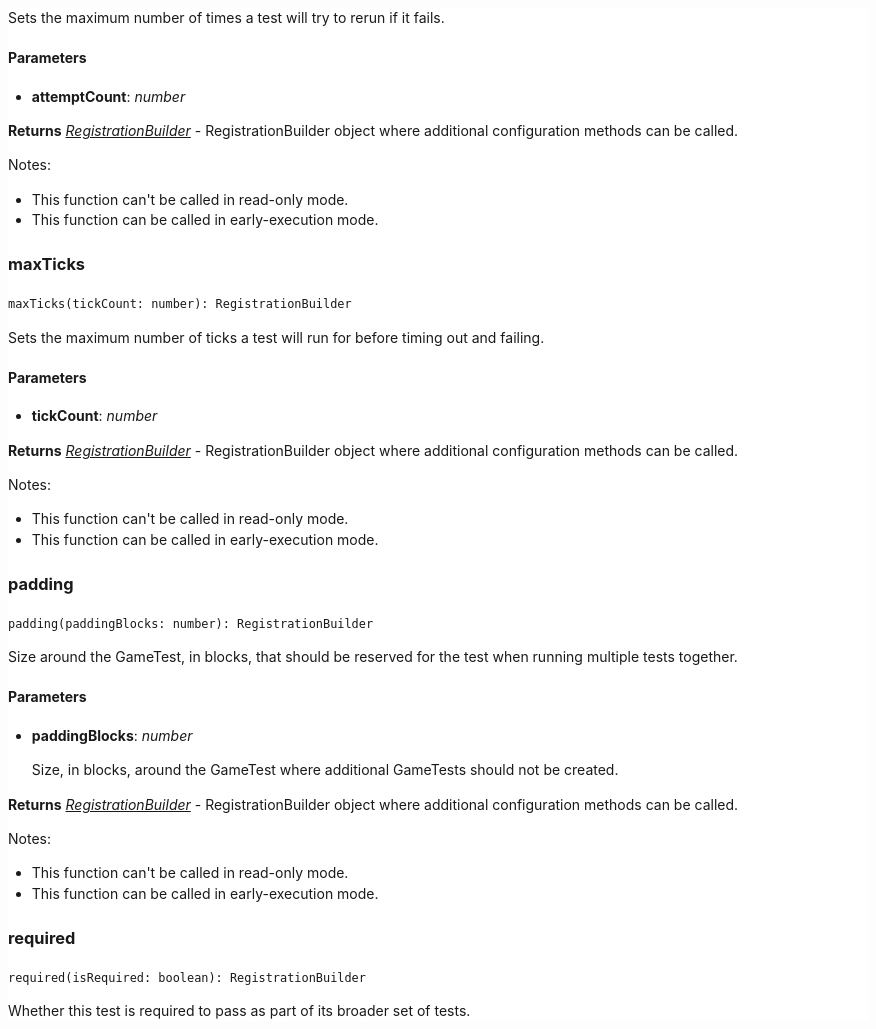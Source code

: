 Sets the maximum number of times a test will try to rerun if it fails.

#### **Parameters**
- **attemptCount**: *number*

**Returns** [*RegistrationBuilder*](RegistrationBuilder.md) - RegistrationBuilder object where additional configuration methods can be called.
  
Notes:
- This function can't be called in read-only mode.
- This function can be called in early-execution mode.

### **maxTicks**
`
maxTicks(tickCount: number): RegistrationBuilder
`

Sets the maximum number of ticks a test will run for before timing out and failing.

#### **Parameters**
- **tickCount**: *number*

**Returns** [*RegistrationBuilder*](RegistrationBuilder.md) - RegistrationBuilder object where additional configuration methods can be called.
  
Notes:
- This function can't be called in read-only mode.
- This function can be called in early-execution mode.

### **padding**
`
padding(paddingBlocks: number): RegistrationBuilder
`

Size around the GameTest, in blocks, that should be reserved for the test when running multiple tests together.

#### **Parameters**
- **paddingBlocks**: *number*
  
  Size, in blocks, around the GameTest where additional GameTests should not be created.

**Returns** [*RegistrationBuilder*](RegistrationBuilder.md) - RegistrationBuilder object where additional configuration methods can be called.
  
Notes:
- This function can't be called in read-only mode.
- This function can be called in early-execution mode.

### **required**
`
required(isRequired: boolean): RegistrationBuilder
`

Whether this test is required to pass as part of its broader set of tests.
